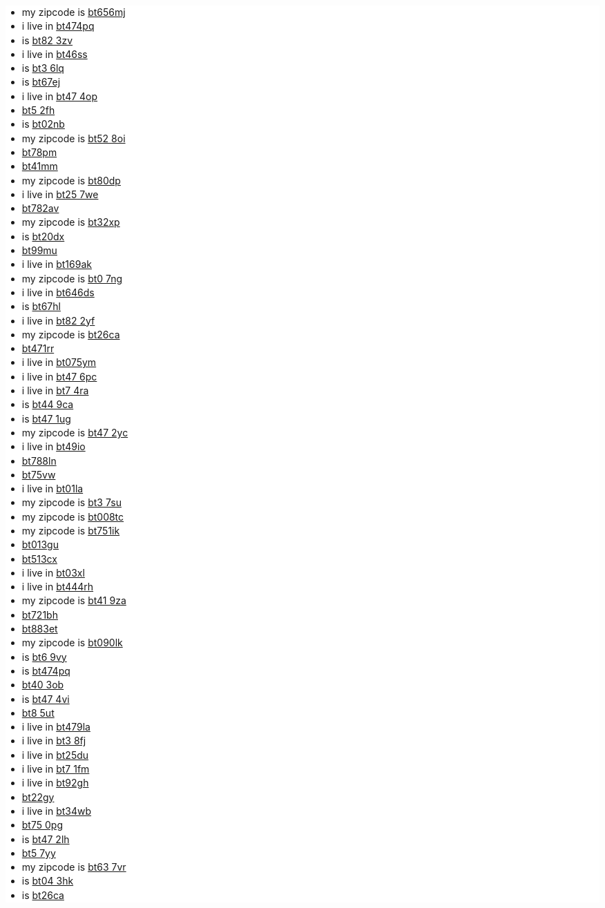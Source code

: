 - my zipcode is [bt656mj](zipcode)
- i live in [bt474pq](zipcode)
- is [bt82 3zv](zipcode)
- i live in [bt46ss](zipcode)
- is [bt3 6lq](zipcode)
- is [bt67ej](zipcode)
- i live in [bt47 4op](zipcode)
- [bt5 2fh](zipcode)
- is [bt02nb](zipcode)
- my zipcode is [bt52 8oi](zipcode)
- [bt78pm](zipcode)
- [bt41mm](zipcode)
- my zipcode is [bt80dp](zipcode)
- i live in [bt25 7we](zipcode)
- [bt782av](zipcode)
- my zipcode is [bt32xp](zipcode)
- is [bt20dx](zipcode)
- [bt99mu](zipcode)
- i live in [bt169ak](zipcode)
- my zipcode is [bt0 7ng](zipcode)
- i live in [bt646ds](zipcode)
- is [bt67hl](zipcode)
- i live in [bt82 2yf](zipcode)
- my zipcode is [bt26ca](zipcode)
- [bt471rr](zipcode)
- i live in [bt075ym](zipcode)
- i live in [bt47 6pc](zipcode)
- i live in [bt7 4ra](zipcode)
- is [bt44 9ca](zipcode)
- is [bt47 1ug](zipcode)
- my zipcode is [bt47 2yc](zipcode)
- i live in [bt49io](zipcode)
- [bt788ln](zipcode)
- [bt75vw](zipcode)
- i live in [bt01la](zipcode)
- my zipcode is [bt3 7su](zipcode)
- my zipcode is [bt008tc](zipcode)
- my zipcode is [bt751ik](zipcode)
- [bt013gu](zipcode)
- [bt513cx](zipcode)
- i live in [bt03xl](zipcode)
- i live in [bt444rh](zipcode)
- my zipcode is [bt41 9za](zipcode)
- [bt721bh](zipcode)
- [bt883et](zipcode)
- my zipcode is [bt090lk](zipcode)
- is [bt6 9vy](zipcode)
- is [bt474pq](zipcode)
- [bt40 3ob](zipcode)
- is [bt47 4vi](zipcode)
- [bt8 5ut](zipcode)
- i live in [bt479la](zipcode)
- i live in [bt3 8fj](zipcode)
- i live in [bt25du](zipcode)
- i live in [bt7 1fm](zipcode)
- i live in [bt92gh](zipcode)
- [bt22gy](zipcode)
- i live in [bt34wb](zipcode)
- [bt75 0pg](zipcode)
- is [bt47 2lh](zipcode)
- [bt5 7yy](zipcode)
- my zipcode is [bt63 7vr](zipcode)
- is [bt04 3hk](zipcode)
- is [bt26ca](zipcode)